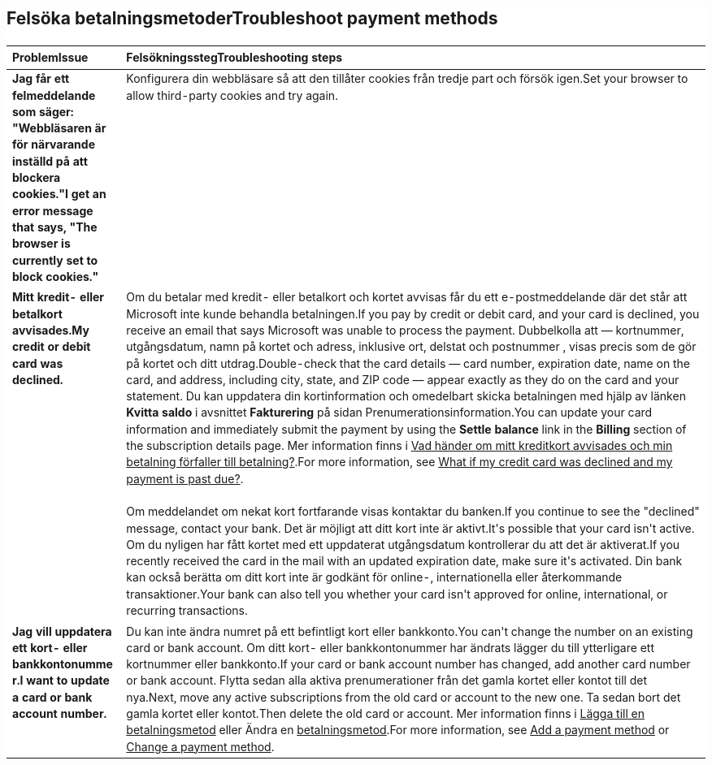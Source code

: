 ## <a name="troubleshoot-payment-methods"></a><span data-ttu-id="c927a-191">Felsöka betalningsmetoder</span><span class="sxs-lookup"><span data-stu-id="c927a-191">Troubleshoot payment methods</span></span>

|<span data-ttu-id="c927a-192">**Problem**</span><span class="sxs-lookup"><span data-stu-id="c927a-192">**Issue**</span></span>|<span data-ttu-id="c927a-193">**Felsökningssteg**</span><span class="sxs-lookup"><span data-stu-id="c927a-193">**Troubleshooting steps**</span></span>|
|:-----|:-----|
|<span data-ttu-id="c927a-194">**Jag får ett felmeddelande som säger: "Webbläsaren är för närvarande inställd på att blockera cookies."**</span><span class="sxs-lookup"><span data-stu-id="c927a-194">**I get an error message that says, "The browser is currently set to block cookies."**</span></span> <br/> |<span data-ttu-id="c927a-195">Konfigurera din webbläsare så att den tillåter cookies från tredje part och försök igen.</span><span class="sxs-lookup"><span data-stu-id="c927a-195">Set your browser to allow third-party cookies and try again.</span></span>  <br/> |
|<span data-ttu-id="c927a-196">**Mitt kredit- eller betalkort avvisades.**</span><span class="sxs-lookup"><span data-stu-id="c927a-196">**My credit or debit card was declined.**</span></span> <br/> |<span data-ttu-id="c927a-197">Om du betalar med kredit- eller betalkort och kortet avvisas får du ett e-postmeddelande där det står att Microsoft inte kunde behandla betalningen.</span><span class="sxs-lookup"><span data-stu-id="c927a-197">If you pay by credit or debit card, and your card is declined, you receive an email that says Microsoft was unable to process the payment.</span></span> <span data-ttu-id="c927a-198">Dubbelkolla att &mdash; kortnummer, utgångsdatum, namn på kortet och adress, inklusive ort, delstat och postnummer , visas precis som de gör på kortet och ditt utdrag.</span><span class="sxs-lookup"><span data-stu-id="c927a-198">Double-check that the card details &mdash; card number, expiration date, name on the card, and address, including city, state, and ZIP code — appear exactly as they do on the card and your statement.</span></span> <span data-ttu-id="c927a-199">Du kan uppdatera din kortinformation och omedelbart skicka betalningen med hjälp av länken **Kvitta saldo** i avsnittet **Fakturering** på sidan Prenumerationsinformation.</span><span class="sxs-lookup"><span data-stu-id="c927a-199">You can update your card information and immediately submit the payment by using the **Settle balance** link in the **Billing** section of the subscription details page.</span></span> <span data-ttu-id="c927a-200">Mer information finns i [Vad händer om mitt kreditkort avvisades och min betalning förfaller till betalning?](pay-for-your-subscription.md#what-if-my-credit-card-was-declined-and-my-payment-is-past-due).</span><span class="sxs-lookup"><span data-stu-id="c927a-200">For more information, see [What if my credit card was declined and my payment is past due?](pay-for-your-subscription.md#what-if-my-credit-card-was-declined-and-my-payment-is-past-due).</span></span>  <br/><br/>  <span data-ttu-id="c927a-201">Om meddelandet om nekat kort fortfarande visas kontaktar du banken.</span><span class="sxs-lookup"><span data-stu-id="c927a-201">If you continue to see the "declined" message, contact your bank.</span></span> <span data-ttu-id="c927a-202">Det är möjligt att ditt kort inte är aktivt.</span><span class="sxs-lookup"><span data-stu-id="c927a-202">It's possible that your card isn't active.</span></span> <span data-ttu-id="c927a-203">Om du nyligen har fått kortet med ett uppdaterat utgångsdatum kontrollerar du att det är aktiverat.</span><span class="sxs-lookup"><span data-stu-id="c927a-203">If you recently received the card in the mail with an updated expiration date, make sure it's activated.</span></span> <span data-ttu-id="c927a-204">Din bank kan också berätta om ditt kort inte är godkänt för online-, internationella eller återkommande transaktioner.</span><span class="sxs-lookup"><span data-stu-id="c927a-204">Your bank can also tell you whether your card isn't approved for online, international, or recurring transactions.</span></span>  <br/> |
|<span data-ttu-id="c927a-205">**Jag vill uppdatera ett kort- eller bankkontonummer.**</span><span class="sxs-lookup"><span data-stu-id="c927a-205">**I want to update a card or bank account number.**</span></span> <br/> |<span data-ttu-id="c927a-206">Du kan inte ändra numret på ett befintligt kort eller bankkonto.</span><span class="sxs-lookup"><span data-stu-id="c927a-206">You can't change the number on an existing card or bank account.</span></span> <span data-ttu-id="c927a-207">Om ditt kort- eller bankkontonummer har ändrats lägger du till ytterligare ett kortnummer eller bankkonto.</span><span class="sxs-lookup"><span data-stu-id="c927a-207">If your card or bank account number has changed, add another card number or bank account.</span></span> <span data-ttu-id="c927a-208">Flytta sedan alla aktiva prenumerationer från det gamla kortet eller kontot till det nya.</span><span class="sxs-lookup"><span data-stu-id="c927a-208">Next, move any active subscriptions from the old card or account to the new one.</span></span> <span data-ttu-id="c927a-209">Ta sedan bort det gamla kortet eller kontot.</span><span class="sxs-lookup"><span data-stu-id="c927a-209">Then delete the old card or account.</span></span> <span data-ttu-id="c927a-210">Mer information finns i [Lägga till en betalningsmetod](#add-a-payment-method) eller Ändra en [betalningsmetod](#change-a-payment-method).</span><span class="sxs-lookup"><span data-stu-id="c927a-210">For more information, see [Add a payment method](#add-a-payment-method) or [Change a payment method](#change-a-payment-method).</span></span> |